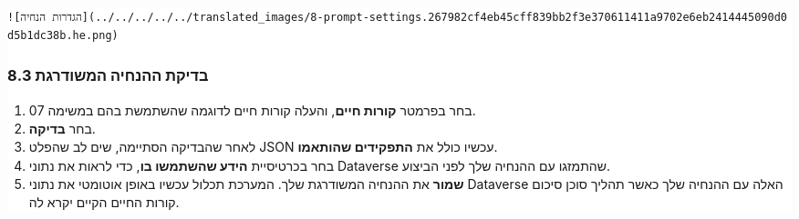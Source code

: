     ![הגדרות הנחיה](../../../../../translated_images/8-prompt-settings.267982cf4eb45cff839bb2f3e370611411a9702e6eb2414445090d0d5b1dc38b.he.png)

### 8.3 בדיקת ההנחיה המשודרגת

1. בחר בפרמטר **קורות חיים**, והעלה קורות חיים לדוגמה שהשתמשת בהם במשימה 07.
1. בחר **בדיקה**.
1. לאחר שהבדיקה הסתיימה, שים לב שהפלט JSON עכשיו כולל את **התפקידים שהותאמו**.
1. בחר בכרטיסיית **הידע שהשתמשו בו**, כדי לראות את נתוני Dataverse שהתמזגו עם ההנחיה שלך לפני הביצוע.
1. **שמור** את ההנחיה המשודרגת שלך. המערכת תכלול עכשיו באופן אוטומטי את נתוני Dataverse האלה עם ההנחיה שלך כאשר תהליך סוכן סיכום קורות החיים הקיים יקרא לה.  
